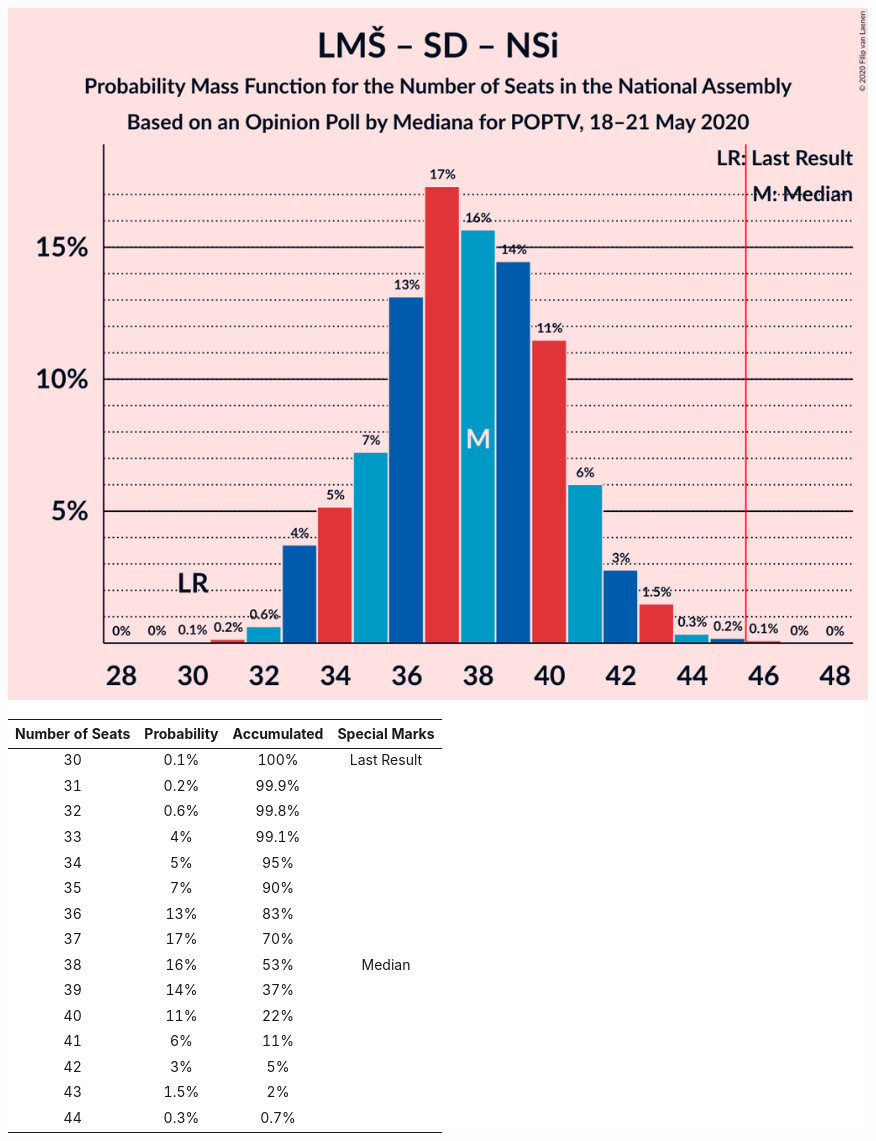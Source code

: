 ![Graph with seats probability mass function not yet produced](2020-05-21-Mediana-coalitions-seats-pmf-lmš–sd–nsi.png "Seats Probability Mass Function")

| Number of Seats | Probability | Accumulated | Special Marks |
|:---------------:|:-----------:|:-----------:|:-------------:|
| 30 | 0.1% | 100% | Last Result |
| 31 | 0.2% | 99.9% |  |
| 32 | 0.6% | 99.8% |  |
| 33 | 4% | 99.1% |  |
| 34 | 5% | 95% |  |
| 35 | 7% | 90% |  |
| 36 | 13% | 83% |  |
| 37 | 17% | 70% |  |
| 38 | 16% | 53% | Median |
| 39 | 14% | 37% |  |
| 40 | 11% | 22% |  |
| 41 | 6% | 11% |  |
| 42 | 3% | 5% |  |
| 43 | 1.5% | 2% |  |
| 44 | 0.3% | 0.7% |  |